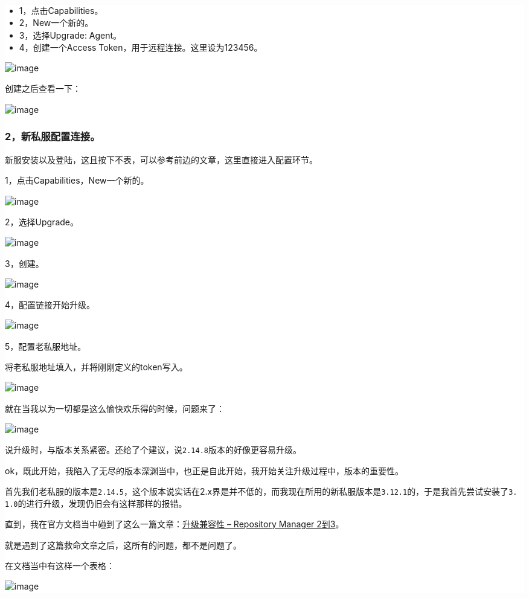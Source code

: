 - 1，点击Capabilities。
- 2，New一个新的。
- 3，选择Upgrade: Agent。
- 4，创建一个Access Token，用于远程连接。这里设为123456。

![image](http://t.eryajf.net/imgs/2021/09/8b55b50047174538.jpg)

创建之后查看一下：

![image](http://t.eryajf.net/imgs/2021/09/ce83c97c2aab9fd2.jpg)

### 2，新私服配置连接。

新服安装以及登陆，这且按下不表，可以参考前边的文章，这里直接进入配置环节。

1，点击Capabilities，New一个新的。

![image](http://t.eryajf.net/imgs/2021/09/15bdd3a501faca95.jpg)

2，选择Upgrade。

![image](http://t.eryajf.net/imgs/2021/09/9c316f4ce81a1498.jpg)

3，创建。

![image](http://t.eryajf.net/imgs/2021/09/43198130d88811fb.jpg)

4，配置链接开始升级。

![image](http://t.eryajf.net/imgs/2021/09/a59f9381ff3cce10.jpg)

5，配置老私服地址。

将老私服地址填入，并将刚刚定义的token写入。

![image](http://t.eryajf.net/imgs/2021/09/f1d1b4a681695f71.jpg)

就在当我以为一切都是这么愉快欢乐得的时候，问题来了：

![image](http://t.eryajf.net/imgs/2021/09/96192c61c00d7359.jpg)

说升级时，与版本关系紧密。还给了个建议，说`2.14.8`版本的好像更容易升级。

ok，既此开始，我陷入了无尽的版本深渊当中，也正是自此开始，我开始关注升级过程中，版本的重要性。

首先我们老私服的版本是`2.14.5`，这个版本说实话在2.x界是并不低的，而我现在所用的新私服版本是`3.12.1`的，于是我首先尝试安装了`3.1.0`的进行升级，发现仍旧会有这样那样的报错。

直到，我在官方文档当中碰到了这么一篇文章：[升级兼容性 – Repository Manager 2到3](https://help.sonatype.com/repomanager3/installation-and-upgrades/upgrading-from-nexus-repository-manager-2/upgrade-compatibility---repository-manager-2-to-3)。

就是遇到了这篇救命文章之后，这所有的问题，都不是问题了。

在文档当中有这样一个表格：

![image](http://t.eryajf.net/imgs/2021/09/f8c61079fa2daa49.jpg)
